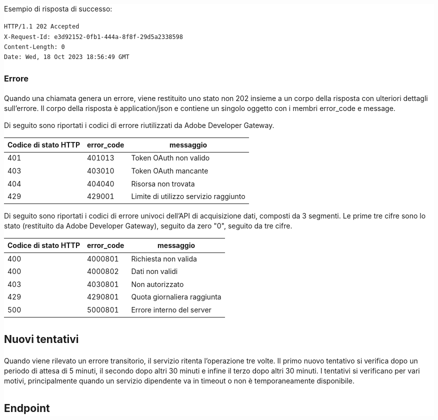 Esempio di risposta di successo:

```
HTTP/1.1 202 Accepted
X-Request-Id: e3d92152-0fb1-444a-8f8f-29d5a2338598
Content-Length: 0
Date: Wed, 18 Oct 2023 18:56:49 GMT
```

### Errore

Quando una chiamata genera un errore, viene restituito uno stato non 202 insieme a un corpo della risposta con ulteriori dettagli sull’errore.  Il corpo della risposta è application/json e contiene un singolo oggetto con i membri error_code e message.

Di seguito sono riportati i codici di errore riutilizzati da Adobe Developer Gateway.

| Codice di stato HTTP | error_code | messaggio |
| - | - | - |
| 401 | 401013 | Token OAuth non valido |
| 403 | 403010 | Token OAuth mancante |
| 404 | 404040 | Risorsa non trovata |
| 429 | 429001 | Limite di utilizzo servizio raggiunto |

Di seguito sono riportati i codici di errore univoci dell’API di acquisizione dati, composti da 3 segmenti.  Le prime tre cifre sono lo stato (restituito da Adobe Developer Gateway), seguito da zero &quot;0&quot;, seguito da tre cifre.

| Codice di stato HTTP | error_code | messaggio |
| - | - | - |
| 400 | 4000801 | Richiesta non valida |
| 400 | 4000802 | Dati non validi |
| 403 | 4030801 | Non autorizzato |
| 429 | 4290801 | Quota giornaliera raggiunta |
| 500 | 5000801 | Errore interno del server |

## Nuovi tentativi

Quando viene rilevato un errore transitorio, il servizio ritenta l’operazione tre volte.  Il primo nuovo tentativo si verifica dopo un periodo di attesa di 5 minuti, il secondo dopo altri 30 minuti e infine il terzo dopo altri 30 minuti.  I tentativi si verificano per vari motivi, principalmente quando un servizio dipendente va in timeout o non è temporaneamente disponibile.

## Endpoint
